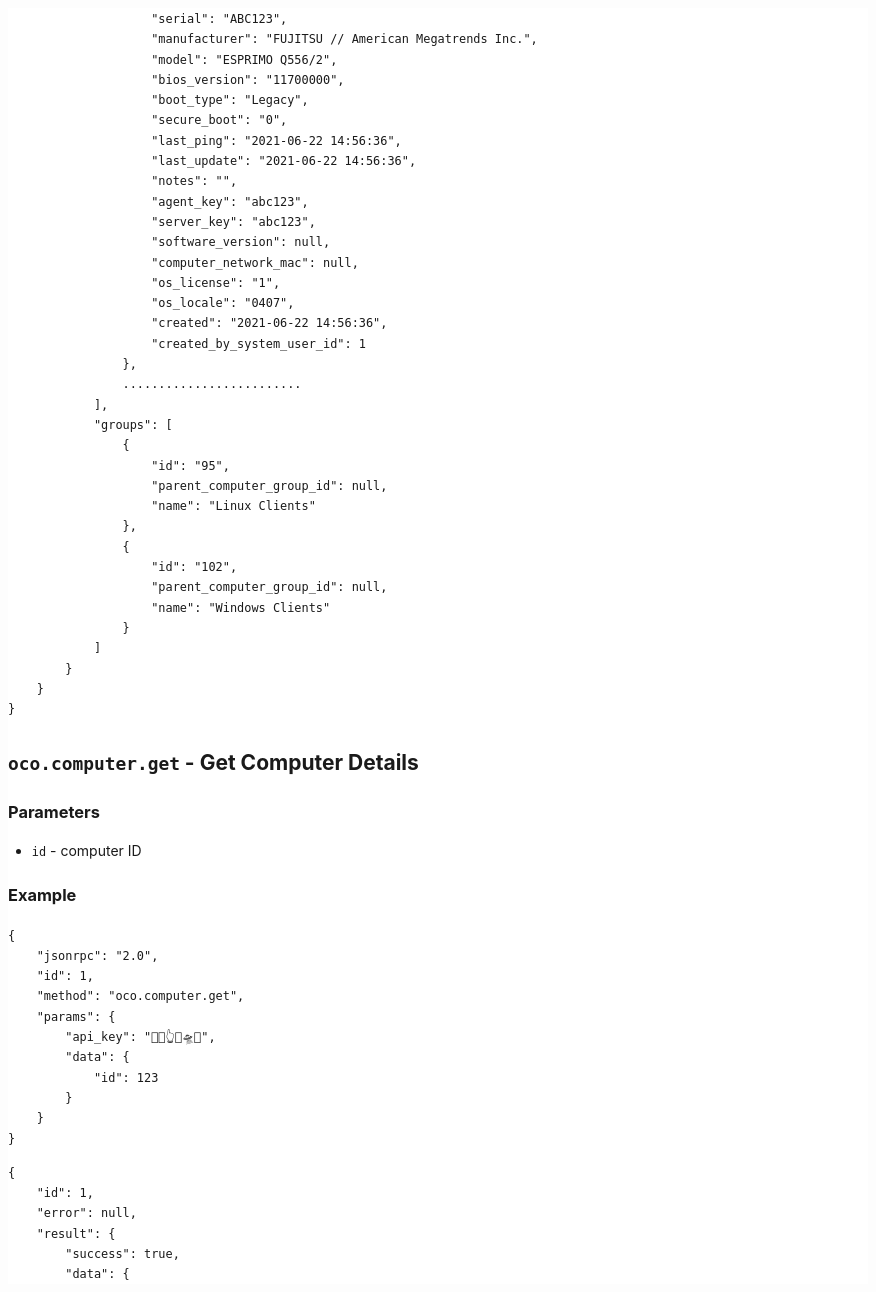 ```
					"serial": "ABC123",
					"manufacturer": "FUJITSU // American Megatrends Inc.",
					"model": "ESPRIMO Q556/2",
					"bios_version": "11700000",
					"boot_type": "Legacy",
					"secure_boot": "0",
					"last_ping": "2021-06-22 14:56:36",
					"last_update": "2021-06-22 14:56:36",
					"notes": "",
					"agent_key": "abc123",
					"server_key": "abc123",
					"software_version": null,
					"computer_network_mac": null,
					"os_license": "1",
					"os_locale": "0407",
					"created": "2021-06-22 14:56:36",
					"created_by_system_user_id": 1
				},
				.........................
			],
			"groups": [
				{
					"id": "95",
					"parent_computer_group_id": null,
					"name": "Linux Clients"
				},
				{
					"id": "102",
					"parent_computer_group_id": null,
					"name": "Windows Clients"
				}
			]
		}
	}
}
```

## `oco.computer.get` - Get Computer Details
### Parameters
- `id` - computer ID
### Example
```
{
	"jsonrpc": "2.0",
	"id": 1,
	"method": "oco.computer.get",
	"params": {
		"api_key": "🌈💜👆🚧🛸💩",
		"data": {
			"id": 123
		}
	}
}
```
```
{
	"id": 1,
	"error": null,
	"result": {
		"success": true,
		"data": {
```